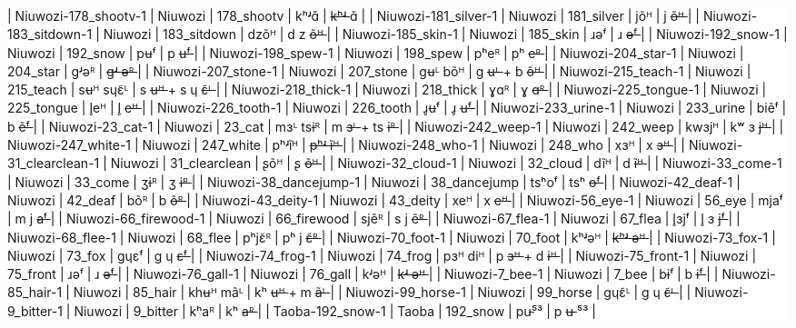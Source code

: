 | Niuwozi-178_shootv-1 | Niuwozi | 178_shootv | kʰʴɑ̌ | <s> kʰʴ </s> ɑ̌ |
| Niuwozi-181_silver-1 | Niuwozi | 181_silver | jõᴴ | j <s> õᴴ </s> |
| Niuwozi-183_sitdown-1 | Niuwozi | 183_sitdown | dzõᴴ | d z <s> õᴴ </s> |
| Niuwozi-185_skin-1 | Niuwozi | 185_skin | ɹəᶠ | ɹ <s> əᶠ </s> |
| Niuwozi-192_snow-1 | Niuwozi | 192_snow | pʉᶠ | p <s> ʉᶠ </s> |
| Niuwozi-198_spew-1 | Niuwozi | 198_spew | pʰeᴿ | pʰ <s> eᴿ </s> |
| Niuwozi-204_star-1 | Niuwozi | 204_star | gʴəᴿ | <s> gʴ </s> <s> əᴿ </s> |
| Niuwozi-207_stone-1 | Niuwozi | 207_stone | gʉᴸ bõᴴ | g <s> ʉᴸ </s> + b <s> õᴴ </s> |
| Niuwozi-215_teach-1 | Niuwozi | 215_teach | sʉᴴ sɥɛ̃ᴸ | s <s> ʉᴴ </s> + s ɥ <s> ɛ̃ᴸ </s> |
| Niuwozi-218_thick-1 | Niuwozi | 218_thick | ɣɑᴿ | ɣ <s> ɑᴿ </s> |
| Niuwozi-225_tongue-1 | Niuwozi | 225_tongue | l̥eᴴ | l̥ <s> eᴴ </s> |
| Niuwozi-226_tooth-1 | Niuwozi | 226_tooth | ɹ̥ʉᶠ | ɹ̥ <s> ʉᶠ </s> |
| Niuwozi-233_urine-1 | Niuwozi | 233_urine | biẽᶠ | b <s> ẽᶠ </s> |
| Niuwozi-23_cat-1 | Niuwozi | 23_cat | mɜᴸ tsɨᴿ | m <s> ɜᴸ </s> + ts <s> ɨᴿ </s> |
| Niuwozi-242_weep-1 | Niuwozi | 242_weep | kwɜjᴴ | kʷ ɜ <s> jᴴ </s> |
| Niuwozi-247_white-1 | Niuwozi | 247_white | pʰʴĩᴴ | <s> pʰʴ </s> <s> ĩᴴ </s> |
| Niuwozi-248_who-1 | Niuwozi | 248_who | xɜᴴ | x <s> ɜᴴ </s> |
| Niuwozi-31_clearclean-1 | Niuwozi | 31_clearclean | ʂõᴴ | ʂ <s> õᴴ </s> |
| Niuwozi-32_cloud-1 | Niuwozi | 32_cloud | dĩᴴ | d <s> ĩᴴ </s> |
| Niuwozi-33_come-1 | Niuwozi | 33_come | ʒɨᴿ | ʒ <s> ɨᴿ </s> |
| Niuwozi-38_dancejump-1 | Niuwozi | 38_dancejump | tsʰoᶠ | tsʰ <s> oᶠ </s> |
| Niuwozi-42_deaf-1 | Niuwozi | 42_deaf | bõᴿ | b <s> õᴿ </s> |
| Niuwozi-43_deity-1 | Niuwozi | 43_deity | xeᴴ | x <s> eᴴ </s> |
| Niuwozi-56_eye-1 | Niuwozi | 56_eye | mjaᶠ | m j <s> aᶠ </s> |
| Niuwozi-66_firewood-1 | Niuwozi | 66_firewood | sjẽᴿ | s j <s> ẽᴿ </s> |
| Niuwozi-67_flea-1 | Niuwozi | 67_flea | l̥ɜjᶠ | l̥ ɜ <s> jᶠ </s> |
| Niuwozi-68_flee-1 | Niuwozi | 68_flee | pʰjɛ̃ᴿ | pʰ j <s> ɛ̃ᴿ </s> |
| Niuwozi-70_foot-1 | Niuwozi | 70_foot | kʰʴəᴴ | <s> kʰʴ </s> <s> əᴴ </s> |
| Niuwozi-73_fox-1 | Niuwozi | 73_fox | gɥɛᶠ | g ɥ <s> ɛᶠ </s> |
| Niuwozi-74_frog-1 | Niuwozi | 74_frog | pɜᴴ diᴴ | p <s> ɜᴴ </s> + d <s> iᴴ </s> |
| Niuwozi-75_front-1 | Niuwozi | 75_front | ɹəᶠ | ɹ <s> əᶠ </s> |
| Niuwozi-76_gall-1 | Niuwozi | 76_gall | kʴəᴴ | <s> kʴ </s> <s> əᴴ </s> |
| Niuwozi-7_bee-1 | Niuwozi | 7_bee | bɨᶠ | b <s> ɨᶠ </s> |
| Niuwozi-85_hair-1 | Niuwozi | 85_hair | khʉᴴ mãᴸ | kʰ <s> ʉᴴ </s> + m <s> ãᴸ </s> |
| Niuwozi-99_horse-1 | Niuwozi | 99_horse | gɥɛ̃ᴸ | g ɥ <s> ɛ̃ᴸ </s> |
| Niuwozi-9_bitter-1 | Niuwozi | 9_bitter | kʰaᴿ | kʰ <s> aᴿ </s> |
| Taoba-192_snow-1 | Taoba | 192_snow | pu̵⁵³ | p <s> u̵ </s> ⁵³ |